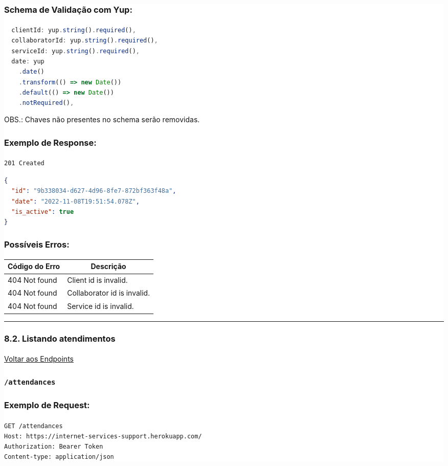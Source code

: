 ### Schema de Validação com Yup:

```javascript
  clientId: yup.string().required(),
  collaboratorId: yup.string().required(),
  serviceId: yup.string().required(),
  date: yup
    .date()
    .transform(() => new Date())
    .default(() => new Date())
    .notRequired(),
```

OBS.: Chaves não presentes no schema serão removidas.

### Exemplo de Response:

```
201 Created
```

```json
{
  "id": "9b338034-d627-4d96-8fe7-872bf363f48a",
  "date": "2022-11-08T19:51:54.078Z",
  "is_active": true
}
```

### Possíveis Erros:

| Código do Erro | Descrição                   |
| -------------- | --------------------------- |
| 404 Not found  | Client id is invalid.       |
| 404 Not found  | Collaborator id is invalid. |
| 404 Not found  | Service id is invalid.      |

---

### 8.2. **Listando atendimentos**

[ Voltar aos Endpoints ](#5-endpoints)

### `/attendances`

### Exemplo de Request:

```
GET /attendances
Host: https://internet-services-support.herokuapp.com/
Authorization: Bearer Token
Content-type: application/json
```
